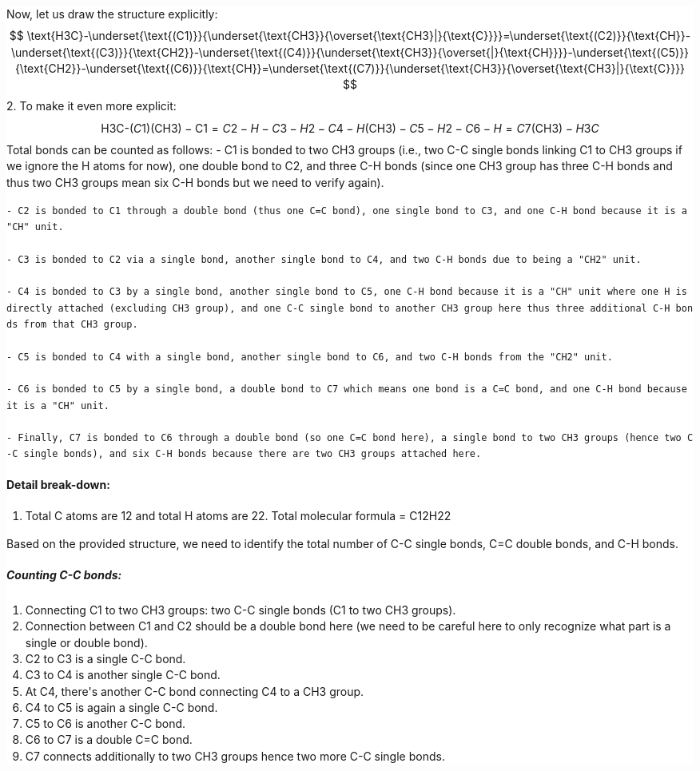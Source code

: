 Now, let us draw the structure explicitly:
$$
\text{H3C}-\underset{\text{(C1)}}{\underset{\text{CH3}}{\overset{\text{CH3}|}{\text{C}}}}=\underset{\text{(C2)}}{\text{CH}}-\underset{\text{(C3)}}{\text{CH2}}-\underset{\text{(C4)}}{\underset{\text{CH3}}{\overset{|}{\text{CH}}}}-\underset{\text{(C5)}}{\text{CH2}}-\underset{\text{(C6)}}{\text{CH}}=\underset{\text{(C7)}}{\underset{\text{CH3}}{\overset{\text{CH3}|}{\text{C}}}}
$$
2. To make it even more explicit:
$$
\text{H3C} \text{-}(C1)\text{(CH3)}-\text{C1}=C2-H-C3-H2-C4-H(\text{CH3})-C5-H2-C6-H=C7(\text{CH3})-H3C
$$
Total bonds can be counted as follows:
    - C1 is bonded to two CH3 groups (i.e., two C-C single bonds linking C1 to CH3 groups if we ignore the H atoms for now), one double bond to C2, and three C-H bonds (since one CH3 group has three C-H bonds and thus two CH3 groups mean six C-H bonds but we need to verify again).
    
    - C2 is bonded to C1 through a double bond (thus one C=C bond), one single bond to C3, and one C-H bond because it is a "CH" unit.
    
    - C3 is bonded to C2 via a single bond, another single bond to C4, and two C-H bonds due to being a "CH2" unit.
    
    - C4 is bonded to C3 by a single bond, another single bond to C5, one C-H bond because it is a "CH" unit where one H is directly attached (excluding CH3 group), and one C-C single bond to another CH3 group here thus three additional C-H bonds from that CH3 group.
    
    - C5 is bonded to C4 with a single bond, another single bond to C6, and two C-H bonds from the "CH2" unit.
    
    - C6 is bonded to C5 by a single bond, a double bond to C7 which means one bond is a C=C bond, and one C-H bond because it is a "CH" unit.
    
    - Finally, C7 is bonded to C6 through a double bond (so one C=C bond here), a single bond to two CH3 groups (hence two C-C single bonds), and six C-H bonds because there are two CH3 groups attached here.

#### Detail break-down:
1. Total C atoms are 12 and total H atoms are 22.
Total molecular formula = $\text{C12H22}$

Based on the provided structure, we need to identify the total number of C-C single bonds, C=C double bonds, and C-H bonds.

##### Counting C-C bonds:
1. Connecting C1 to two CH3 groups: two C-C single bonds (C1 to two CH3 groups).
2. Connection between C1 and C2 should be a double bond here (we need to be careful here to only recognize what part is a single or double bond).
3. C2 to C3 is a single C-C bond.
4. C3 to C4 is another single C-C bond.
5. At C4, there's another C-C bond connecting C4 to a CH3 group.
6. C4 to C5 is again a single C-C bond.
7. C5 to C6 is another C-C bond.
8. C6 to C7 is a double C=C bond.
9. C7 connects additionally to two CH3 groups hence two more C-C single bonds.
    